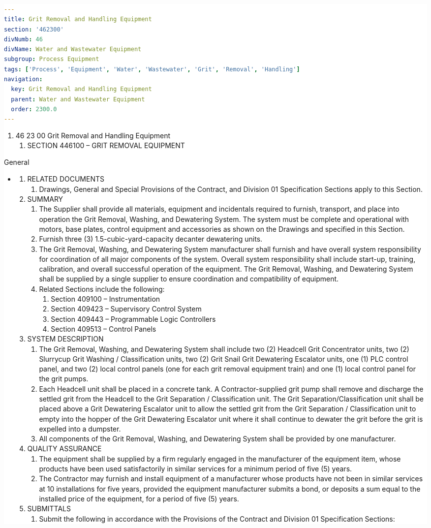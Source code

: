 ```yaml
---
title: Grit Removal and Handling Equipment
section: '462300'
divNumb: 46
divName: Water and Wastewater Equipment
subgroup: Process Equipment
tags: ['Process', 'Equipment', 'Water', 'Wastewater', 'Grit', 'Removal', 'Handling']
navigation:
  key: Grit Removal and Handling Equipment
  parent: Water and Wastewater Equipment
  order: 2300.0
---
```


1. 46 23 00 Grit Removal and Handling Equipment
   1. SECTION 446100 – GRIT REMOVAL EQUIPMENT 

General

* 
	1. RELATED DOCUMENTS
		1. Drawings, General and Special Provisions of the Contract, and Division 01 Specification Sections apply to this Section.
	2. SUMMARY
		1. The Supplier shall provide all materials, equipment and incidentals required to furnish, transport, and place into operation the Grit Removal, Washing, and Dewatering System. The system must be complete and operational with motors, base plates, control equipment and accessories as shown on the Drawings and specified in this Section.
		2. Furnish three (3) 1.5-cubic-yard-capacity decanter dewatering units.
		3. The Grit Removal, Washing, and Dewatering System manufacturer shall furnish and have overall system responsibility for coordination of all major components of the system. Overall system responsibility shall include start-up, training, calibration, and overall successful operation of the equipment. The Grit Removal, Washing, and Dewatering System shall be supplied by a single supplier to ensure coordination and compatibility of equipment.
		4. Related Sections include the following:
			1. Section 409100 – Instrumentation
			2. Section 409423 – Supervisory Control System
			3. Section 409443 – Programmable Logic Controllers
			4. Section 409513 – Control Panels
	3. SYSTEM DESCRIPTION
		1. The Grit Removal, Washing, and Dewatering System shall include two (2) Headcell Grit Concentrator units, two (2) Slurrycup Grit Washing / Classification units, two (2) Grit Snail Grit Dewatering Escalator units, one (1) PLC control panel, and two (2) local control panels (one for each grit removal equipment train) and one (1) local control panel for the grit pumps.
		2. Each Headcell unit shall be placed in a concrete tank. A Contractor-supplied grit pump shall remove and discharge the settled grit from the Headcell to the Grit Separation / Classification unit. The Grit Separation/Classification unit shall be placed above a Grit Dewatering Escalator unit to allow the settled grit from the Grit Separation / Classification unit to empty into the hopper of the Grit Dewatering Escalator unit where it shall continue to dewater the grit before the grit is expelled into a dumpster.
		3. All components of the Grit Removal, Washing, and Dewatering System shall be provided by one manufacturer.
	4. QUALITY ASSURANCE
		1. The equipment shall be supplied by a firm regularly engaged in the manufacturer of the equipment item, whose products have been used satisfactorily in similar services for a minimum period of five (5) years.
		2. The Contractor may furnish and install equipment of a manufacturer whose products have not been in similar services at 10 installations for five years, provided the equipment manufacturer submits a bond, or deposits a sum equal to the installed price of the equipment, for a period of five (5) years.
	5. SUBMITTALS
		1. Submit the following in accordance with the Provisions of the Contract and Division 01 Specification Sections: